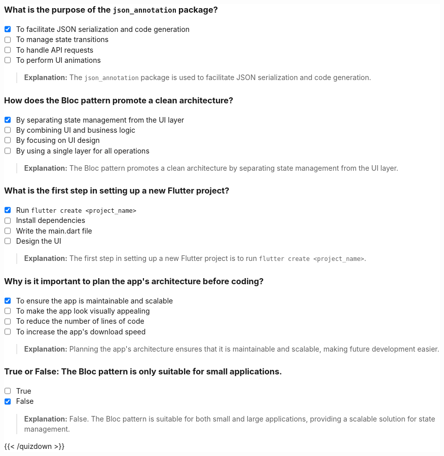 ### What is the purpose of the `json_annotation` package?

- [x] To facilitate JSON serialization and code generation
- [ ] To manage state transitions
- [ ] To handle API requests
- [ ] To perform UI animations

> **Explanation:** The `json_annotation` package is used to facilitate JSON serialization and code generation.

### How does the Bloc pattern promote a clean architecture?

- [x] By separating state management from the UI layer
- [ ] By combining UI and business logic
- [ ] By focusing on UI design
- [ ] By using a single layer for all operations

> **Explanation:** The Bloc pattern promotes a clean architecture by separating state management from the UI layer.

### What is the first step in setting up a new Flutter project?

- [x] Run `flutter create <project_name>`
- [ ] Install dependencies
- [ ] Write the main.dart file
- [ ] Design the UI

> **Explanation:** The first step in setting up a new Flutter project is to run `flutter create <project_name>`.

### Why is it important to plan the app's architecture before coding?

- [x] To ensure the app is maintainable and scalable
- [ ] To make the app look visually appealing
- [ ] To reduce the number of lines of code
- [ ] To increase the app's download speed

> **Explanation:** Planning the app's architecture ensures that it is maintainable and scalable, making future development easier.

### True or False: The Bloc pattern is only suitable for small applications.

- [ ] True
- [x] False

> **Explanation:** False. The Bloc pattern is suitable for both small and large applications, providing a scalable solution for state management.

{{< /quizdown >}}

